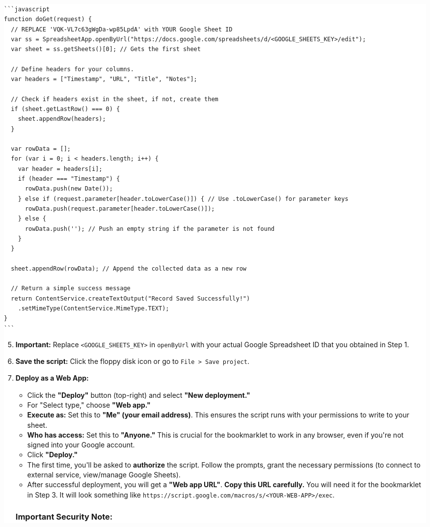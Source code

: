     ```javascript
    function doGet(request) {
      // REPLACE 'VQK-VL7c63gWgDa-wp85LpdA' with YOUR Google Sheet ID
      var ss = SpreadsheetApp.openByUrl("https://docs.google.com/spreadsheets/d/<GOOGLE_SHEETS_KEY>/edit");
      var sheet = ss.getSheets()[0]; // Gets the first sheet

      // Define headers for your columns.
      var headers = ["Timestamp", "URL", "Title", "Notes"];

      // Check if headers exist in the sheet, if not, create them
      if (sheet.getLastRow() === 0) {
        sheet.appendRow(headers);
      }

      var rowData = [];
      for (var i = 0; i < headers.length; i++) {
        var header = headers[i];
        if (header === "Timestamp") {
          rowData.push(new Date());
        } else if (request.parameter[header.toLowerCase()]) { // Use .toLowerCase() for parameter keys
          rowData.push(request.parameter[header.toLowerCase()]);
        } else {
          rowData.push(''); // Push an empty string if the parameter is not found
        }
      }

      sheet.appendRow(rowData); // Append the collected data as a new row

      // Return a simple success message
      return ContentService.createTextOutput("Record Saved Successfully!")
        .setMimeType(ContentService.MimeType.TEXT);
    }
    ```
5.  **Important:** Replace `<GOOGLE_SHEETS_KEY>` in `openByUrl` with your actual Google Spreadsheet ID that you obtained in Step 1.
6.  **Save the script:** Click the floppy disk icon or go to `File > Save project`.
7.  **Deploy as a Web App:**
    * Click the **"Deploy"** button (top-right) and select **"New deployment."**
    * For "Select type," choose **"Web app."**
    * **Execute as:** Set this to **"Me" (your email address)**. This ensures the script runs with your permissions to write to your sheet.
    * **Who has access:** Set this to **"Anyone."** This is crucial for the bookmarklet to work in any browser, even if you're not signed into your Google account.
    * Click **"Deploy."**
    * The first time, you'll be asked to **authorize** the script. Follow the prompts, grant the necessary permissions (to connect to external service, view/manage Google Sheets).
    * After successful deployment, you will get a **"Web app URL"**. **Copy this URL carefully.** You will need it for the bookmarklet in Step 3. It will look something like `https://script.google.com/macros/s/<YOUR-WEB-APP>/exec`.

    ### Important Security Note:
